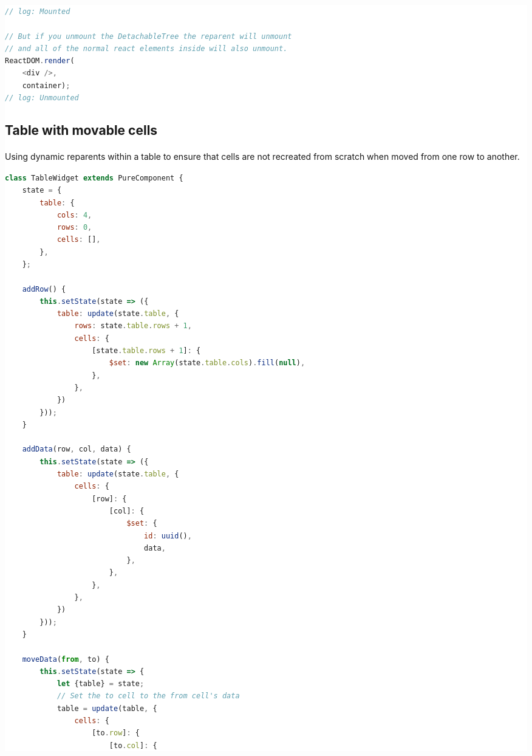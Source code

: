 ```js
// log: Mounted

// But if you unmount the DetachableTree the reparent will unmount
// and all of the normal react elements inside will also unmount.
ReactDOM.render(
    <div />,
    container);
// log: Unmounted
```

## Table with movable cells

Using dynamic reparents within a table to ensure that cells are not recreated from scratch when moved from one row to another.

```js
class TableWidget extends PureComponent {
    state = {
        table: {
            cols: 4,
            rows: 0,
            cells: [],
        },
    };

    addRow() {
        this.setState(state => ({
            table: update(state.table, {
                rows: state.table.rows + 1,
                cells: {
                    [state.table.rows + 1]: {
                        $set: new Array(state.table.cols).fill(null),
                    },
                },
            })
        }));
    }

    addData(row, col, data) {
        this.setState(state => ({
            table: update(state.table, {
                cells: {
                    [row]: {
                        [col]: {
                            $set: {
                                id: uuid(),
                                data,
                            },
                        },
                    },
                },
            })
        }));
    }

    moveData(from, to) {
        this.setState(state => {
            let {table} = state;
            // Set the to cell to the from cell's data
            table = update(table, {
                cells: {
                    [to.row]: {
                        [to.col]: {
```